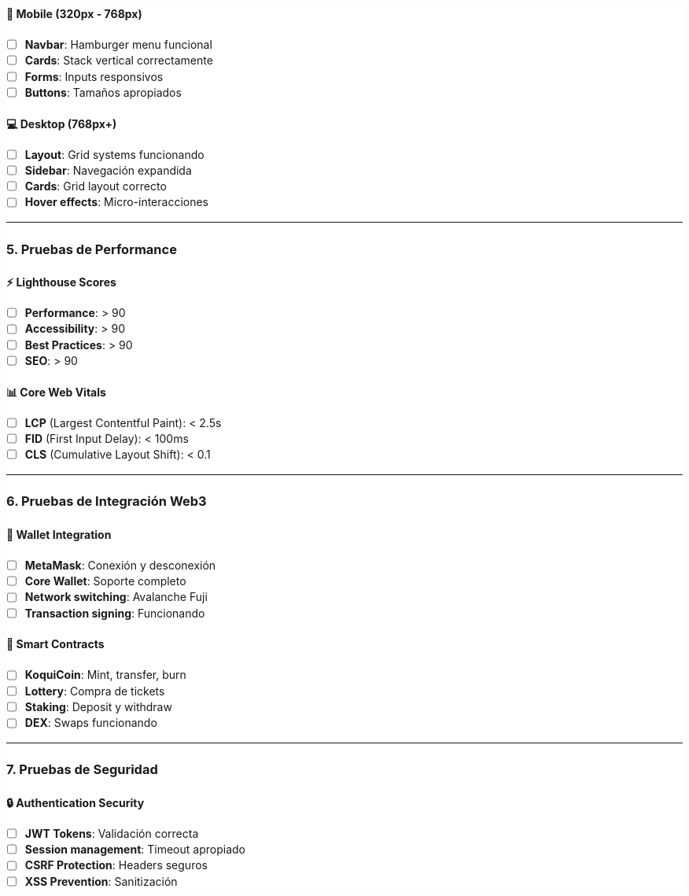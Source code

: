 #### **📱 Mobile (320px - 768px)**
- [ ] **Navbar**: Hamburger menu funcional
- [ ] **Cards**: Stack vertical correctamente
- [ ] **Forms**: Inputs responsivos
- [ ] **Buttons**: Tamaños apropiados

#### **💻 Desktop (768px+)**
- [ ] **Layout**: Grid systems funcionando
- [ ] **Sidebar**: Navegación expandida
- [ ] **Cards**: Grid layout correcto
- [ ] **Hover effects**: Micro-interacciones

---

### **5. Pruebas de Performance**

#### **⚡ Lighthouse Scores**
- [ ] **Performance**: > 90
- [ ] **Accessibility**: > 90  
- [ ] **Best Practices**: > 90
- [ ] **SEO**: > 90

#### **📊 Core Web Vitals**
- [ ] **LCP** (Largest Contentful Paint): < 2.5s
- [ ] **FID** (First Input Delay): < 100ms
- [ ] **CLS** (Cumulative Layout Shift): < 0.1

---

### **6. Pruebas de Integración Web3**

#### **🔗 Wallet Integration**
- [ ] **MetaMask**: Conexión y desconexión
- [ ] **Core Wallet**: Soporte completo
- [ ] **Network switching**: Avalanche Fuji
- [ ] **Transaction signing**: Funcionando

#### **📝 Smart Contracts**
- [ ] **KoquiCoin**: Mint, transfer, burn
- [ ] **Lottery**: Compra de tickets
- [ ] **Staking**: Deposit y withdraw
- [ ] **DEX**: Swaps funcionando

---

### **7. Pruebas de Seguridad**

#### **🔒 Authentication Security**
- [ ] **JWT Tokens**: Validación correcta
- [ ] **Session management**: Timeout apropiado
- [ ] **CSRF Protection**: Headers seguros
- [ ] **XSS Prevention**: Sanitización
